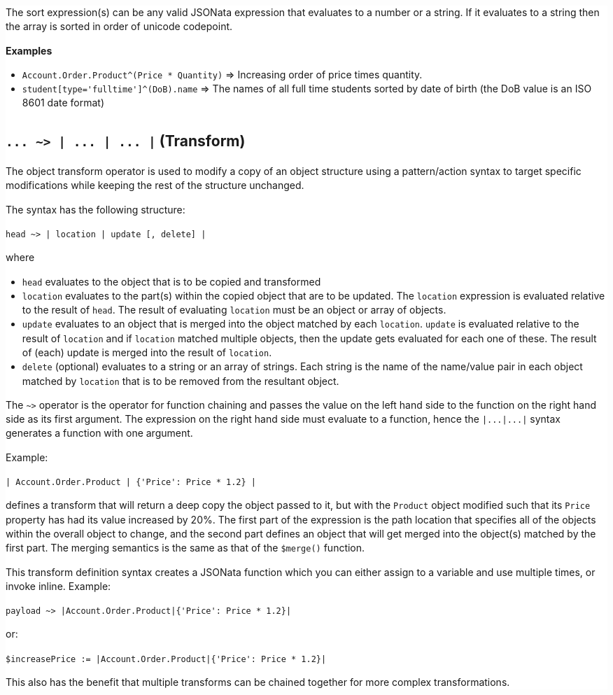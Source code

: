 The sort expression(s) can be any valid JSONata expression that evaluates to a number or a string.  If it evaluates to a string then the array is sorted in order of unicode codepoint.

__Examples__

- `Account.Order.Product^(Price * Quantity)` => Increasing order of price times quantity.   
- `student[type='fulltime']^(DoB).name` => The names of all full time students sorted by date of birth (the DoB value is an ISO 8601 date format)

## `... ~> | ... | ... |` (Transform)

The object transform operator is used to modify a copy of an object structure using a pattern/action syntax to target specific modifications while keeping the rest of the structure unchanged.

The syntax has the following structure:

`head ~> | location | update [, delete] |`

where

- `head` evaluates to the object that is to be copied and transformed
- `location` evaluates to the part(s) within the copied object that are to be updated. The `location` expression is evaluated relative to the result of `head`. The result of evaluating `location` must be an object or array of objects.
- `update` evaluates to an object that is merged into the object matched by each `location`. `update` is evaluated relative to the result of `location` and if `location` matched multiple objects, then the update gets evaluated for each one of these. The result of (each) update is merged into the result of `location`.
- `delete` (optional) evaluates to a string or an array of strings. Each string is the name of the name/value pair in each object matched by `location` that is to be removed from the resultant object.

The `~>` operator is the operator for function chaining and passes the value on the left hand side to the function on the right hand side as its first argument. The expression on the right hand side must evaluate to a function, hence the `|...|...|` syntax generates a function with one argument.

Example:

`| Account.Order.Product | {'Price': Price * 1.2} |` 

defines a transform that will return a deep copy the object passed to it, but with the `Product` object modified such that its `Price` property has had its value increased by 20%. The first part of the expression is the path location that specifies all of the objects within the overall object to change, and the second part defines an object that will get merged into the object(s) matched by the first part. The merging semantics is the same as that of the `$merge()` function.

This transform definition syntax creates a JSONata function which you can either assign to a variable and use multiple times, or invoke inline.
Example:   

`payload ~> |Account.Order.Product|{'Price': Price * 1.2}|`   

or:   

`$increasePrice := |Account.Order.Product|{'Price': Price * 1.2}|`   

This also has the benefit that multiple transforms can be chained together for more complex transformations.
